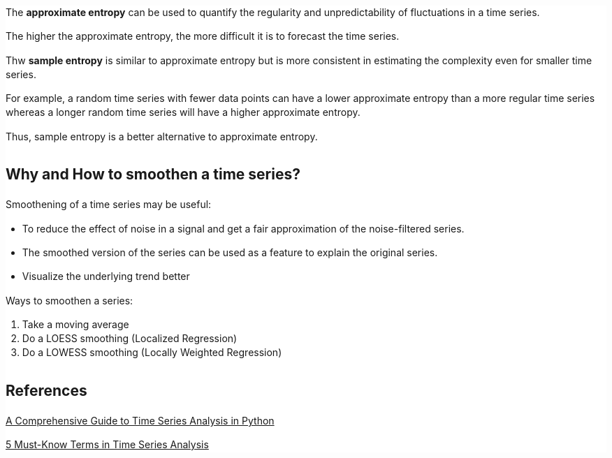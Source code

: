 The **approximate entropy** can be used to quantify the regularity and unpredictability of fluctuations in a time series.

The higher the approximate entropy, the more difficult it is to forecast the time series.

Thw **sample entropy** is similar to approximate entropy but is more consistent in estimating the complexity even for smaller time series. 

For example, a random time series with fewer data points can have a lower approximate entropy than a more regular time series whereas a longer random time series will have a higher approximate entropy.

Thus, sample entropy is a better alternative to approximate entropy.


## Why and How to smoothen a time series?

Smoothening of a time series may be useful:

- To reduce the effect of noise in a signal and get a fair approximation of the noise-filtered series.

- The smoothed version of the series can be used as a feature to explain the original series.

- Visualize the underlying trend better

Ways to smoothen a series:

  1. Take a moving average
  2. Do a LOESS smoothing (Localized Regression)
  3. Do a LOWESS smoothing (Locally Weighted Regression)

  
## References

[A Comprehensive Guide to Time Series Analysis in Python](https://www.machinelearningplus.com/time-series/time-series-analysis-python/)

[5 Must-Know Terms in Time Series Analysis](https://towardsdatascience.com/5-must-know-terms-in-time-series-analysis-bf2455b2a87)




